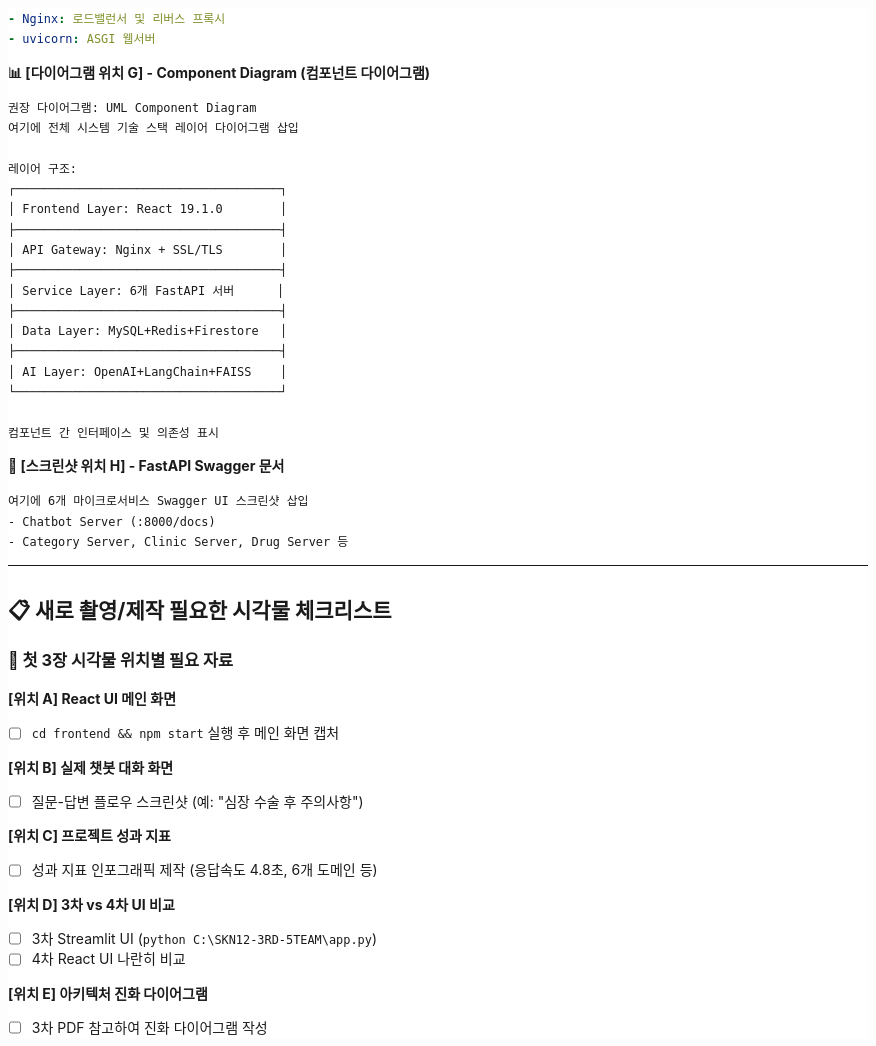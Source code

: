 ```yaml
- Nginx: 로드밸런서 및 리버스 프록시
- uvicorn: ASGI 웹서버
```

**📊 [다이어그램 위치 G] - Component Diagram (컴포넌트 다이어그램)**
```
권장 다이어그램: UML Component Diagram
여기에 전체 시스템 기술 스택 레이어 다이어그램 삽입

레이어 구조:
┌─────────────────────────────────────┐
│ Frontend Layer: React 19.1.0        │
├─────────────────────────────────────┤
│ API Gateway: Nginx + SSL/TLS        │
├─────────────────────────────────────┤
│ Service Layer: 6개 FastAPI 서버      │
├─────────────────────────────────────┤
│ Data Layer: MySQL+Redis+Firestore   │
├─────────────────────────────────────┤
│ AI Layer: OpenAI+LangChain+FAISS    │
└─────────────────────────────────────┘

컴포넌트 간 인터페이스 및 의존성 표시
```

**📸 [스크린샷 위치 H] - FastAPI Swagger 문서**
```
여기에 6개 마이크로서비스 Swagger UI 스크린샷 삽입
- Chatbot Server (:8000/docs)
- Category Server, Clinic Server, Drug Server 등
```

---

## 📋 새로 촬영/제작 필요한 시각물 체크리스트

### **🚀 첫 3장 시각물 위치별 필요 자료**

**[위치 A] React UI 메인 화면**
- [ ] `cd frontend && npm start` 실행 후 메인 화면 캡처

**[위치 B] 실제 챗봇 대화 화면**
- [ ] 질문-답변 플로우 스크린샷 (예: "심장 수술 후 주의사항")

**[위치 C] 프로젝트 성과 지표**
- [ ] 성과 지표 인포그래픽 제작 (응답속도 4.8초, 6개 도메인 등)

**[위치 D] 3차 vs 4차 UI 비교**
- [ ] 3차 Streamlit UI (`python C:\SKN12-3RD-5TEAM\app.py`)
- [ ] 4차 React UI 나란히 비교

**[위치 E] 아키텍처 진화 다이어그램**
- [ ] 3차 PDF 참고하여 진화 다이어그램 작성
